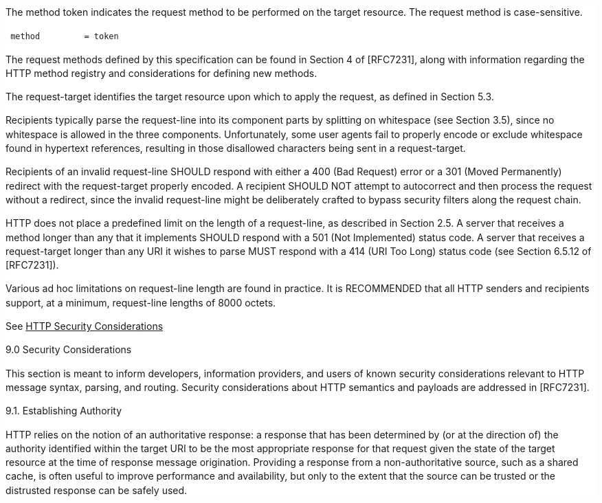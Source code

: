    The method token indicates the request method to be performed on the
   target resource.  The request method is case-sensitive.

     method         = token

   The request methods defined by this specification can be found in
   Section 4 of [RFC7231], along with information regarding the HTTP
   method registry and considerations for defining new methods.

   The request-target identifies the target resource upon which to apply
   the request, as defined in Section 5.3.

   Recipients typically parse the request-line into its component parts
   by splitting on whitespace (see Section 3.5), since no whitespace is
   allowed in the three components.  Unfortunately, some user agents
   fail to properly encode or exclude whitespace found in hypertext
   references, resulting in those disallowed characters being sent in a
   request-target.

   Recipients of an invalid request-line SHOULD respond with either a
   400 (Bad Request) error or a 301 (Moved Permanently) redirect with
   the request-target properly encoded.  A recipient SHOULD NOT attempt
   to autocorrect and then process the request without a redirect, since
   the invalid request-line might be deliberately crafted to bypass
   security filters along the request chain.

   HTTP does not place a predefined limit on the length of a
   request-line, as described in Section 2.5.  A server that receives a
   method longer than any that it implements SHOULD respond with a 501
   (Not Implemented) status code.  A server that receives a
   request-target longer than any URI it wishes to parse MUST respond
   with a 414 (URI Too Long) status code (see Section 6.5.12 of
   [RFC7231]).

   Various ad hoc limitations on request-line length are found in
   practice.  It is RECOMMENDED that all HTTP senders and recipients
   support, at a minimum, request-line lengths of 8000 octets.

See [HTTP Security Considerations](https://datatracker.ietf.org/doc/html/rfc7230#section-9)

9.0 Security Considerations

   This section is meant to inform developers, information providers,
   and users of known security considerations relevant to HTTP message
   syntax, parsing, and routing.  Security considerations about HTTP
   semantics and payloads are addressed in [RFC7231].

9.1.  Establishing Authority

   HTTP relies on the notion of an authoritative response: a response
   that has been determined by (or at the direction of) the authority
   identified within the target URI to be the most appropriate response
   for that request given the state of the target resource at the time
   of response message origination.  Providing a response from a
   non-authoritative source, such as a shared cache, is often useful to
   improve performance and availability, but only to the extent that the
   source can be trusted or the distrusted response can be safely used.
